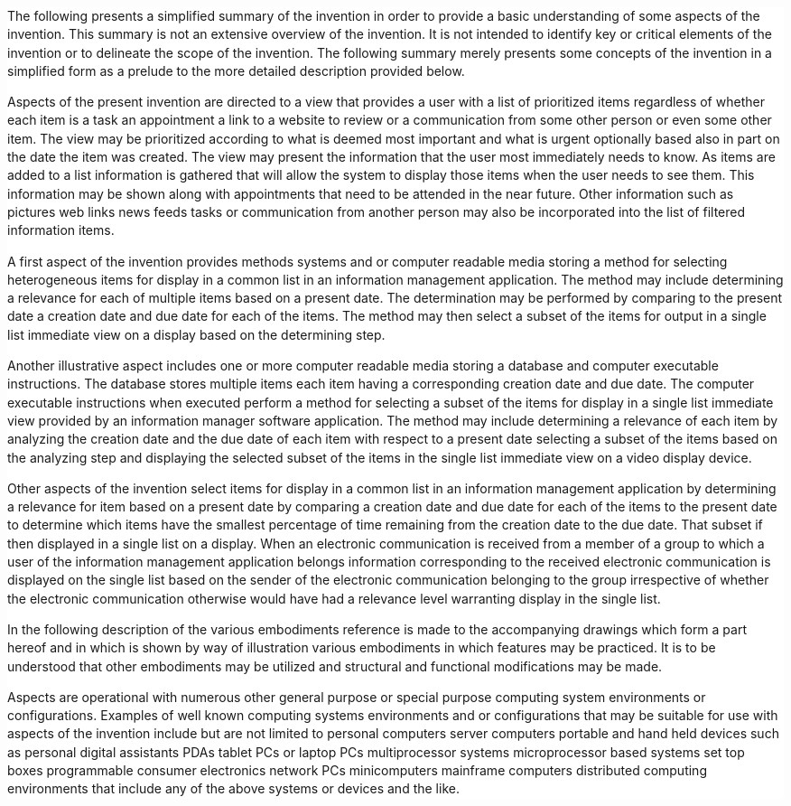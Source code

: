 The following presents a simplified summary of the invention in order to provide a basic understanding of some aspects of the invention. This summary is not an extensive overview of the invention. It is not intended to identify key or critical elements of the invention or to delineate the scope of the invention. The following summary merely presents some concepts of the invention in a simplified form as a prelude to the more detailed description provided below.

Aspects of the present invention are directed to a view that provides a user with a list of prioritized items regardless of whether each item is a task an appointment a link to a website to review or a communication from some other person or even some other item. The view may be prioritized according to what is deemed most important and what is urgent optionally based also in part on the date the item was created. The view may present the information that the user most immediately needs to know. As items are added to a list information is gathered that will allow the system to display those items when the user needs to see them. This information may be shown along with appointments that need to be attended in the near future. Other information such as pictures web links news feeds tasks or communication from another person may also be incorporated into the list of filtered information items.

A first aspect of the invention provides methods systems and or computer readable media storing a method for selecting heterogeneous items for display in a common list in an information management application. The method may include determining a relevance for each of multiple items based on a present date. The determination may be performed by comparing to the present date a creation date and due date for each of the items. The method may then select a subset of the items for output in a single list immediate view on a display based on the determining step.

Another illustrative aspect includes one or more computer readable media storing a database and computer executable instructions. The database stores multiple items each item having a corresponding creation date and due date. The computer executable instructions when executed perform a method for selecting a subset of the items for display in a single list immediate view provided by an information manager software application. The method may include determining a relevance of each item by analyzing the creation date and the due date of each item with respect to a present date selecting a subset of the items based on the analyzing step and displaying the selected subset of the items in the single list immediate view on a video display device.

Other aspects of the invention select items for display in a common list in an information management application by determining a relevance for item based on a present date by comparing a creation date and due date for each of the items to the present date to determine which items have the smallest percentage of time remaining from the creation date to the due date. That subset if then displayed in a single list on a display. When an electronic communication is received from a member of a group to which a user of the information management application belongs information corresponding to the received electronic communication is displayed on the single list based on the sender of the electronic communication belonging to the group irrespective of whether the electronic communication otherwise would have had a relevance level warranting display in the single list.

In the following description of the various embodiments reference is made to the accompanying drawings which form a part hereof and in which is shown by way of illustration various embodiments in which features may be practiced. It is to be understood that other embodiments may be utilized and structural and functional modifications may be made.

Aspects are operational with numerous other general purpose or special purpose computing system environments or configurations. Examples of well known computing systems environments and or configurations that may be suitable for use with aspects of the invention include but are not limited to personal computers server computers portable and hand held devices such as personal digital assistants PDAs tablet PCs or laptop PCs multiprocessor systems microprocessor based systems set top boxes programmable consumer electronics network PCs minicomputers mainframe computers distributed computing environments that include any of the above systems or devices and the like.
